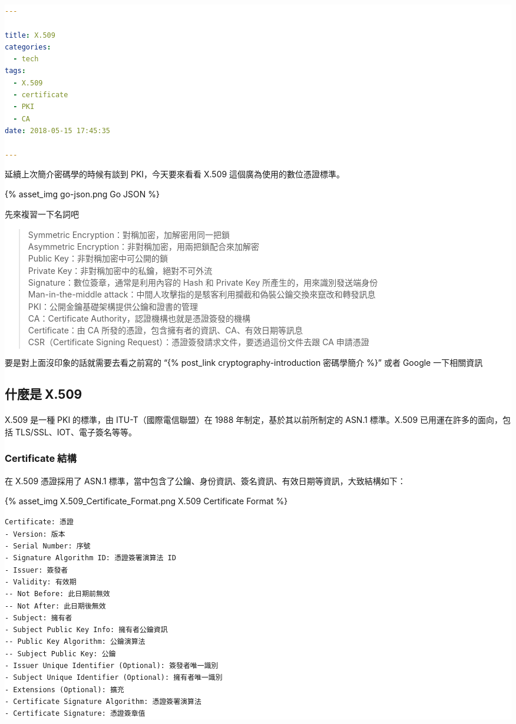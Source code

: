 ```yaml
---

title: X.509
categories: 
  - tech
tags:
  - X.509
  - certificate
  - PKI
  - CA
date: 2018-05-15 17:45:35

---
```


延續上次簡介密碼學的時候有談到 PKI，今天要來看看 X.509 這個廣為使用的數位憑證標準。

{% asset_img go-json.png Go JSON %}

先來複習一下名詞吧

> Symmetric Encryption：對稱加密，加解密用同一把鎖  
> Asymmetric Encryption：非對稱加密，用兩把鎖配合來加解密  
> Public Key：非對稱加密中可公開的鎖  
> Private Key：非對稱加密中的私鑰，絕對不可外流  
> Signature：數位簽章，通常是利用內容的 Hash 和 Private Key 所產生的，用來識別發送端身份  
> Man-in-the-middle attack：中間人攻擊指的是駭客利用攔截和偽裝公鑰交換來竄改和轉發訊息  
> PKI：公開金鑰基礎架構提供公鑰和證書的管理  
> CA：Certificate Authority，認證機構也就是憑證簽發的機構  
> Certificate：由 CA 所發的憑證，包含擁有者的資訊、CA、有效日期等訊息  
> CSR（Certificate Signing Request）：憑證簽發請求文件，要透過這份文件去跟 CA 申請憑證  



要是對上面沒印象的話就需要去看之前寫的 “{% post_link cryptography-introduction 密碼學簡介 %}” 或者 Google 一下相關資訊

## 什麼是 X.509 ##

X.509 是一種 PKI 的標準，由 ITU-T（國際電信聯盟）在 1988 年制定，基於其以前所制定的 ASN.1 標準。X.509 已用運在許多的面向，包括 TLS/SSL、IOT、電子簽名等等。

### Certificate 結構 ###

在 X.509 憑證採用了 ASN.1 標準，當中包含了公鑰、身份資訊、簽名資訊、有效日期等資訊，大致結構如下：

{% asset_img X.509_Certificate_Format.png X.509 Certificate Format %}

```
Certificate: 憑證 
- Version: 版本
- Serial Number: 序號
- Signature Algorithm ID: 憑證簽署演算法 ID
- Issuer: 簽發者
- Validity: 有效期
-- Not Before: 此日期前無效
-- Not After: 此日期後無效
- Subject: 擁有者
- Subject Public Key Info: 擁有者公鑰資訊
-- Public Key Algorithm: 公鑰演算法
-- Subject Public Key: 公鑰
- Issuer Unique Identifier (Optional): 簽發者唯一識別
- Subject Unique Identifier (Optional): 擁有者唯一識別
- Extensions (Optional): 擴充
- Certificate Signature Algorithm: 憑證簽署演算法
- Certificate Signature: 憑證簽章值
```
